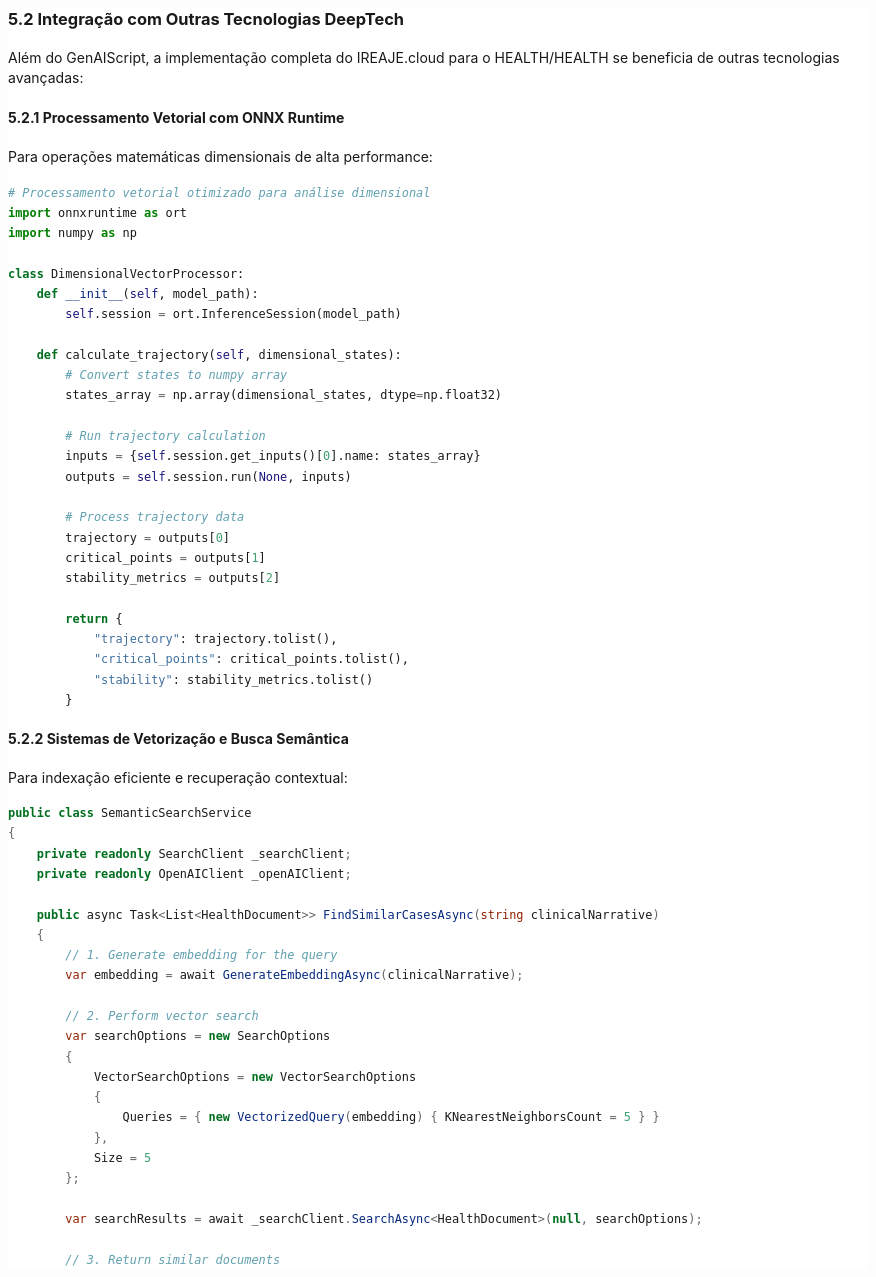 ### 5.2 Integração com Outras Tecnologias DeepTech

Além do GenAIScript, a implementação completa do IREAJE.cloud para o HEALTH/HEALTH se beneficia de outras tecnologias avançadas:

#### 5.2.1 Processamento Vetorial com ONNX Runtime

Para operações matemáticas dimensionais de alta performance:

```python
# Processamento vetorial otimizado para análise dimensional
import onnxruntime as ort
import numpy as np

class DimensionalVectorProcessor:
    def __init__(self, model_path):
        self.session = ort.InferenceSession(model_path)
        
    def calculate_trajectory(self, dimensional_states):
        # Convert states to numpy array
        states_array = np.array(dimensional_states, dtype=np.float32)
        
        # Run trajectory calculation
        inputs = {self.session.get_inputs()[0].name: states_array}
        outputs = self.session.run(None, inputs)
        
        # Process trajectory data
        trajectory = outputs[0]
        critical_points = outputs[1]
        stability_metrics = outputs[2]
        
        return {
            "trajectory": trajectory.tolist(),
            "critical_points": critical_points.tolist(),
            "stability": stability_metrics.tolist()
        }
```

#### 5.2.2 Sistemas de Vetorização e Busca Semântica

Para indexação eficiente e recuperação contextual:

```csharp
public class SemanticSearchService
{
    private readonly SearchClient _searchClient;
    private readonly OpenAIClient _openAIClient;
    
    public async Task<List<HealthDocument>> FindSimilarCasesAsync(string clinicalNarrative)
    {
        // 1. Generate embedding for the query
        var embedding = await GenerateEmbeddingAsync(clinicalNarrative);
        
        // 2. Perform vector search
        var searchOptions = new SearchOptions
        {
            VectorSearchOptions = new VectorSearchOptions
            {
                Queries = { new VectorizedQuery(embedding) { KNearestNeighborsCount = 5 } }
            },
            Size = 5
        };
        
        var searchResults = await _searchClient.SearchAsync<HealthDocument>(null, searchOptions);
        
        // 3. Return similar documents
```